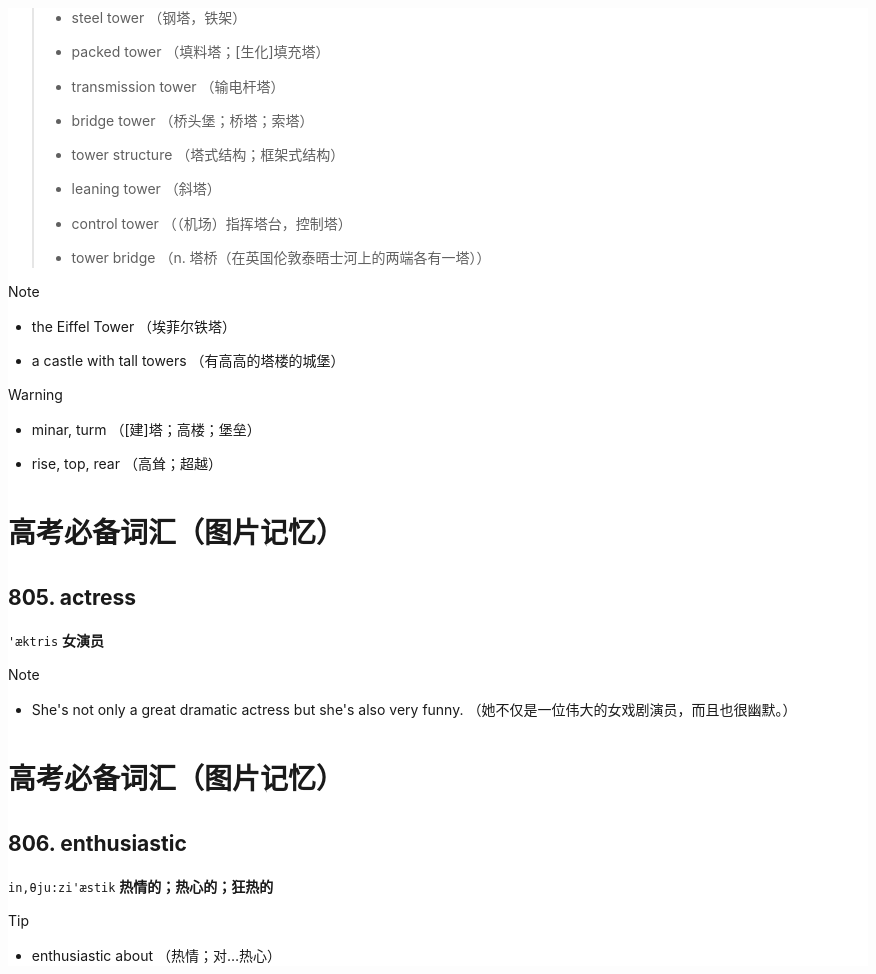 >
> - steel tower （钢塔，铁架）
>
> - packed tower （填料塔；[生化]填充塔）
>
> - transmission tower （输电杆塔）
>
> - bridge tower （桥头堡；桥塔；索塔）
>
> - tower structure （塔式结构；框架式结构）
>
> - leaning tower （斜塔）
>
> - control tower （（机场）指挥塔台，控制塔）
>
> - tower bridge （n. 塔桥（在英国伦敦泰晤士河上的两端各有一塔））
>

> [!NOTE]
>
> - the Eiffel Tower （埃菲尔铁塔）
>
> - a castle with tall towers （有高高的塔楼的城堡）
>

> [!WARNING]
>
> - minar, turm （[建]塔；高楼；堡垒）
>
> - rise, top, rear （高耸；超越）
>

# 高考必备词汇（图片记忆）

## 805. actress

`'æktris`  **女演员**

> [!NOTE]
>
> - She's not only a great dramatic actress but she's also very funny. （她不仅是一位伟大的女戏剧演员，而且也很幽默。）
>

# 高考必备词汇（图片记忆）

## 806. enthusiastic

`in,θju:zi'æstik`  **热情的；热心的；狂热的**

> [!TIP]
>
> - enthusiastic about （热情；对…热心）
>
